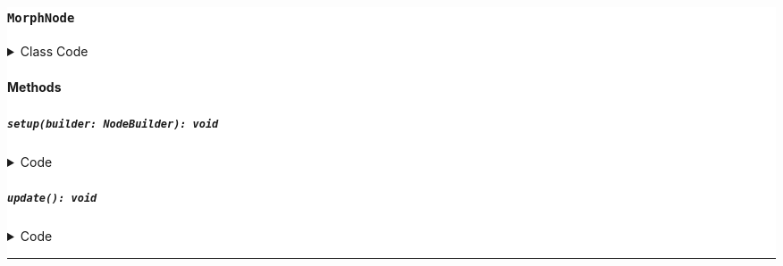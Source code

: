 ### `MorphNode`

<details><summary>Class Code</summary></details>

#### Methods

##### `setup(builder: NodeBuilder): void`

<details><summary>Code</summary></details>

##### `update(): void`

<details><summary>Code</summary></details>


---